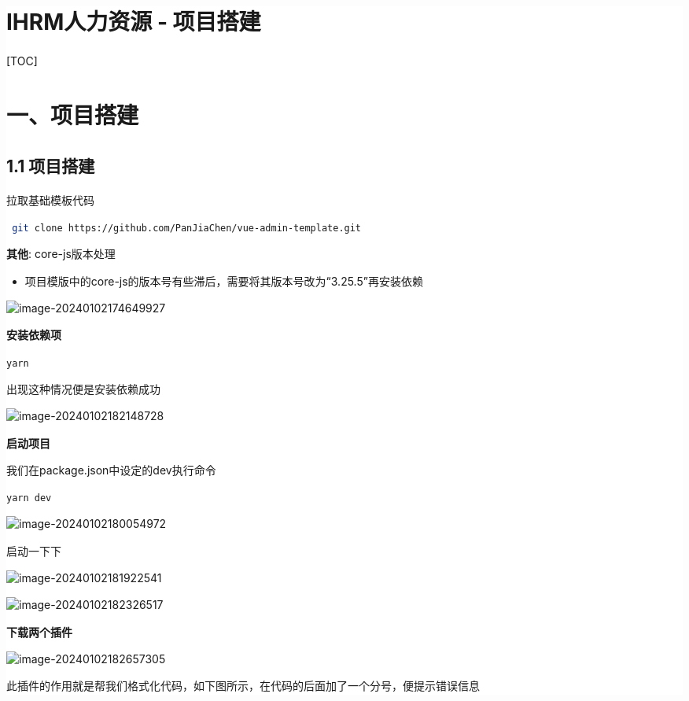 # IHRM人力资源 - 项目搭建

[TOC]



# 一、项目搭建

## 1.1 项目搭建

拉取基础模板代码

```sh
 git clone https://github.com/PanJiaChen/vue-admin-template.git 
```

**其他**: core-js版本处理

* 项目模版中的core-js的版本号有些滞后，需要将其版本号改为“3.25.5”再安装依赖

![image-20240102174649927](https://picture-typora-zhangjingqi.oss-cn-beijing.aliyuncs.com/image-20240102174649927.png)

**安装依赖项**

```sh
yarn
```

出现这种情况便是安装依赖成功

![image-20240102182148728](https://picture-typora-zhangjingqi.oss-cn-beijing.aliyuncs.com/image-20240102182148728.png)



**启动项目**

我们在package.json中设定的dev执行命令

```sh
yarn dev
```

![image-20240102180054972](https://picture-typora-zhangjingqi.oss-cn-beijing.aliyuncs.com/image-20240102180054972.png)

启动一下下

![image-20240102181922541](https://picture-typora-zhangjingqi.oss-cn-beijing.aliyuncs.com/image-20240102181922541.png)

![image-20240102182326517](https://picture-typora-zhangjingqi.oss-cn-beijing.aliyuncs.com/image-20240102182326517.png)



**下载两个插件**

![image-20240102182657305](https://picture-typora-zhangjingqi.oss-cn-beijing.aliyuncs.com/image-20240102182657305.png)

此插件的作用就是帮我们格式化代码，如下图所示，在代码的后面加了一个分号，便提示错误信息
